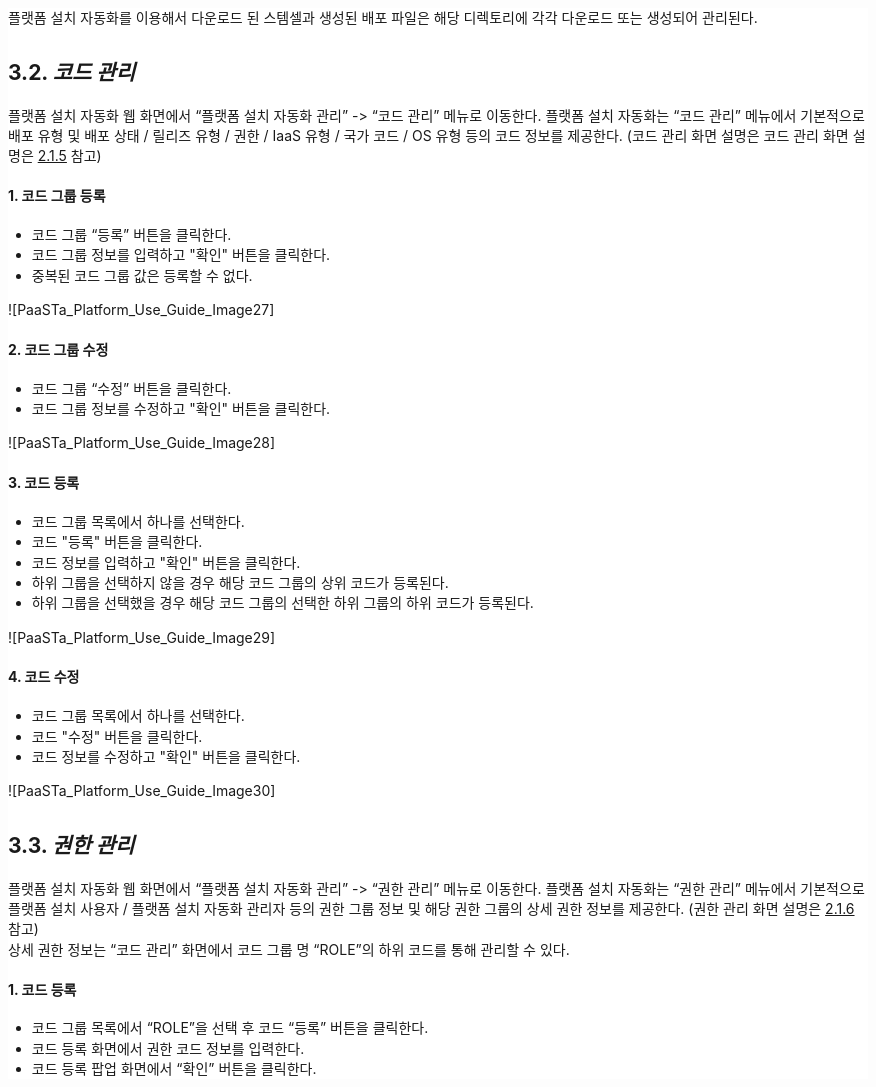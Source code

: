 
플랫폼 설치 자동화를 이용해서 다운로드 된 스템셀과 생성된 배포 파일은
해당 디렉토리에 각각 다운로드 또는 생성되어 관리된다.


## <div id='30'/>3.2.  ***코드 관리***

플랫폼 설치 자동화 웹 화면에서 “플랫폼 설치 자동화 관리” -> “코드 관리”
메뉴로 이동한다. 플랫폼 설치 자동화는 “코드 관리” 메뉴에서 기본적으로
배포 유형 및 배포 상태 / 릴리즈 유형 / 권한 / IaaS 유형 / 국가 코드 / OS
유형 등의 코드 정보를 제공한다. (코드 관리 화면 설명은 코드 관리 화면 설명은 [2.1.5](#11) 참고)

#### 1.  코드 그룹 등록
-   코드 그룹 “등록” 버튼을 클릭한다.
-   코드 그룹 정보를 입력하고 "확인" 버튼을 클릭한다.
  -   중복된 코드 그룹 값은 등록할 수 없다.

![PaaSTa_Platform_Use_Guide_Image27]

#### 2.  코드 그룹 수정
-   코드 그룹 “수정” 버튼을 클릭한다.
-   코드 그룹 정보를 수정하고 "확인" 버튼을 클릭한다.

![PaaSTa_Platform_Use_Guide_Image28]

#### 3.  코드 등록
-   코드 그룹 목록에서 하나를 선택한다.
-   코드 "등록" 버튼을 클릭한다.
-   코드 정보를 입력하고 "확인" 버튼을 클릭한다.
  -   하위 그룹을 선택하지 않을 경우 해당 코드 그룹의 상위 코드가 등록된다.
  -   하위 그룹을 선택했을 경우 해당 코드 그룹의 선택한 하위 그룹의 하위 코드가 등록된다.

![PaaSTa_Platform_Use_Guide_Image29]

#### 4.  코드 수정
-   코드 그룹 목록에서 하나를 선택한다.
-   코드 "수정" 버튼을 클릭한다.
-   코드 정보를 수정하고 "확인" 버튼을 클릭한다.

![PaaSTa_Platform_Use_Guide_Image30]

## <div id='31'/>3.3.  ***권한 관리***

플랫폼 설치 자동화 웹 화면에서 “플랫폼 설치 자동화 관리” -> “권한 관리”
메뉴로 이동한다. 플랫폼 설치 자동화는 “권한 관리” 메뉴에서 기본적으로
플랫폼 설치 사용자 / 플랫폼 설치 자동화 관리자 등의 권한 그룹 정보 및
해당 권한 그룹의 상세 권한 정보를 제공한다. (권한 관리 화면 설명은 [2.1.6](#12) 참고)<br/>
상세 권한 정보는 “코드 관리” 화면에서 코드 그룹 명 “ROLE”의 하위 코드를
통해 관리할 수 있다.

#### 1.  코드 등록
-	코드 그룹 목록에서 “ROLE”을 선택 후 코드 “등록” 버튼을 클릭한다.
-	코드 등록 화면에서 권한 코드 정보를 입력한다.
-	코드 등록 팝업 화면에서 “확인” 버튼을 클릭한다.
